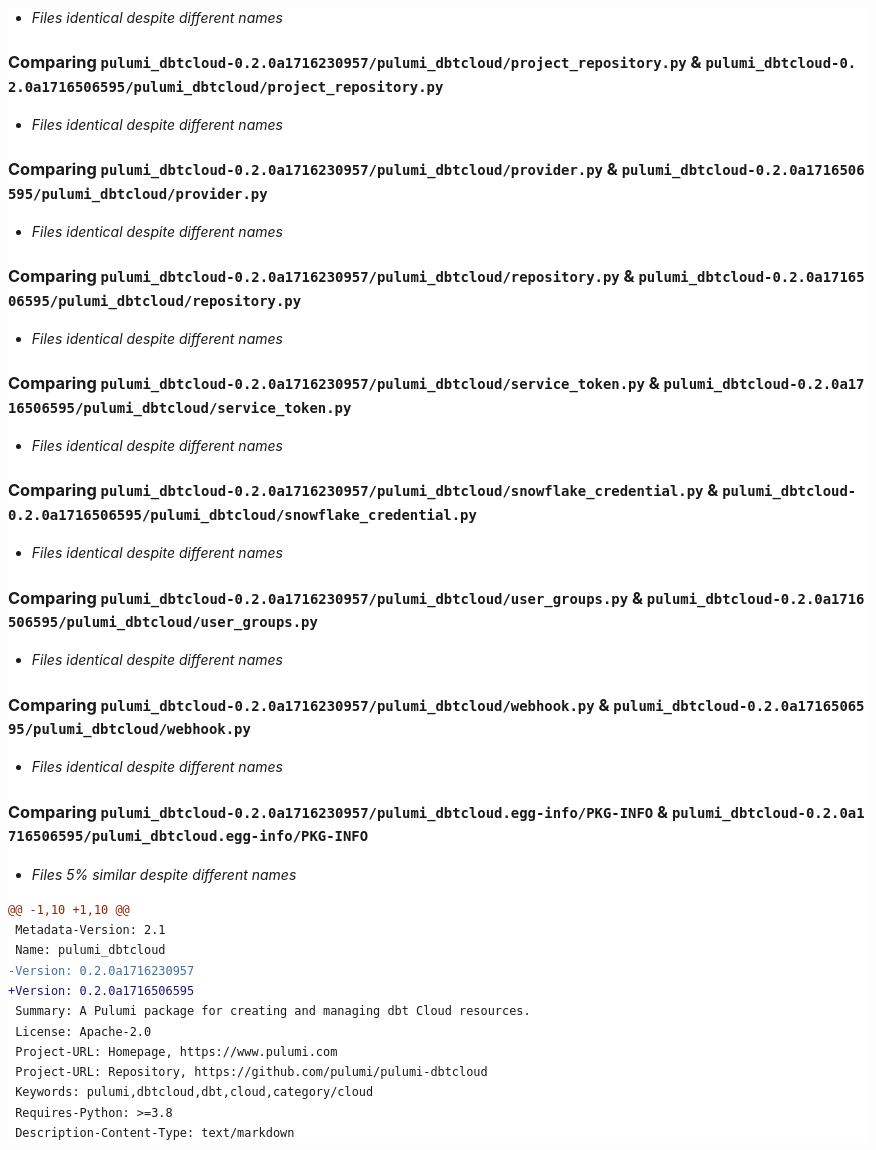  * *Files identical despite different names*

### Comparing `pulumi_dbtcloud-0.2.0a1716230957/pulumi_dbtcloud/project_repository.py` & `pulumi_dbtcloud-0.2.0a1716506595/pulumi_dbtcloud/project_repository.py`

 * *Files identical despite different names*

### Comparing `pulumi_dbtcloud-0.2.0a1716230957/pulumi_dbtcloud/provider.py` & `pulumi_dbtcloud-0.2.0a1716506595/pulumi_dbtcloud/provider.py`

 * *Files identical despite different names*

### Comparing `pulumi_dbtcloud-0.2.0a1716230957/pulumi_dbtcloud/repository.py` & `pulumi_dbtcloud-0.2.0a1716506595/pulumi_dbtcloud/repository.py`

 * *Files identical despite different names*

### Comparing `pulumi_dbtcloud-0.2.0a1716230957/pulumi_dbtcloud/service_token.py` & `pulumi_dbtcloud-0.2.0a1716506595/pulumi_dbtcloud/service_token.py`

 * *Files identical despite different names*

### Comparing `pulumi_dbtcloud-0.2.0a1716230957/pulumi_dbtcloud/snowflake_credential.py` & `pulumi_dbtcloud-0.2.0a1716506595/pulumi_dbtcloud/snowflake_credential.py`

 * *Files identical despite different names*

### Comparing `pulumi_dbtcloud-0.2.0a1716230957/pulumi_dbtcloud/user_groups.py` & `pulumi_dbtcloud-0.2.0a1716506595/pulumi_dbtcloud/user_groups.py`

 * *Files identical despite different names*

### Comparing `pulumi_dbtcloud-0.2.0a1716230957/pulumi_dbtcloud/webhook.py` & `pulumi_dbtcloud-0.2.0a1716506595/pulumi_dbtcloud/webhook.py`

 * *Files identical despite different names*

### Comparing `pulumi_dbtcloud-0.2.0a1716230957/pulumi_dbtcloud.egg-info/PKG-INFO` & `pulumi_dbtcloud-0.2.0a1716506595/pulumi_dbtcloud.egg-info/PKG-INFO`

 * *Files 5% similar despite different names*

```diff
@@ -1,10 +1,10 @@
 Metadata-Version: 2.1
 Name: pulumi_dbtcloud
-Version: 0.2.0a1716230957
+Version: 0.2.0a1716506595
 Summary: A Pulumi package for creating and managing dbt Cloud resources.
 License: Apache-2.0
 Project-URL: Homepage, https://www.pulumi.com
 Project-URL: Repository, https://github.com/pulumi/pulumi-dbtcloud
 Keywords: pulumi,dbtcloud,dbt,cloud,category/cloud
 Requires-Python: >=3.8
 Description-Content-Type: text/markdown
```
